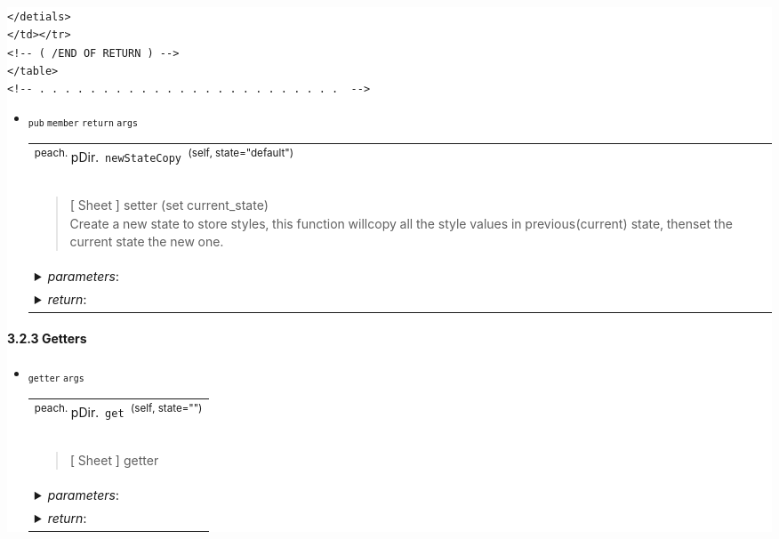     </detials> 
    </td></tr>
    <!-- ( /END OF RETURN ) -->
    </table>
    <!-- . . . . . . . . . . . . . . . . . . . . . . . .  -->



- <sub>`pub` `member` `return` `args`</sub> 
    <table>
    <tr><td> <!-- [ FUNCTIONS ] -->
    <sup>peach.</sup> pDir.<code> newStateCopy </code><sup>(self, state="default")</sup><br><br>
    <blockquote>[ Sheet ] setter (set current_state)<br> Create a new state to store styles, this function willcopy all the style values in previous(current) state, thenset the current state the new one.</blockquote>
    <!-- ( /END OF FUNCTIONS ) -->
    <tr><td> <!-- [ PARAMETER INPUTS ] -->
    <details> 
    <summary><i>parameters</i>: </summary>
    <!--@param-->- <code>str</code>  <b> state </b> :  state name, i.g. "warning", "selected"<br>
    </detials>
    </td></tr> 
    <!-- ( /END OF PARM ) -->
    <tr><td> <!-- [ RETURN VALUES ] -->
    <details> 
    <summary><i>return</i>: </summary>
    <!--@return-->&rarr; <code> str</code> state name
    </detials> 
    </td></tr>
    <!-- ( /END OF RETURN ) -->
    </table>
    <!-- . . . . . . . . . . . . . . . . . . . . . . . .  -->


#### 3.2.3 Getters



- <sub>`getter` `args`</sub> 
    <table>
    <tr><td> <!-- [ FUNCTIONS ] -->
    <sup>peach.</sup> pDir.<code> get </code><sup>(self, state="")</sup><br><br>
    <blockquote>[ Sheet ] getter</blockquote>
    <!-- ( /END OF FUNCTIONS ) -->
    <tr><td> <!-- [ PARAMETER INPUTS ] -->
    <details> 
    <summary><i>parameters</i>: </summary>
    <!--@param-->- <code>str</code>  <b> state </b> :  Specific State to get.<br>
    </detials>
    </td></tr> 
    <!-- ( /END OF PARM ) -->
    <tr><td> <!-- [ RETURN VALUES ] -->
    <details> 
    <summary><i>return</i>: </summary>
    <!--@return-->&rarr; <code> str</code> Constructed Style Sheet.
    </detials> 
    </td></tr>
    <!-- ( /END OF RETURN ) -->
    </table>
    <!-- . . . . . . . . . . . . . . . . . . . . . . . .  -->
